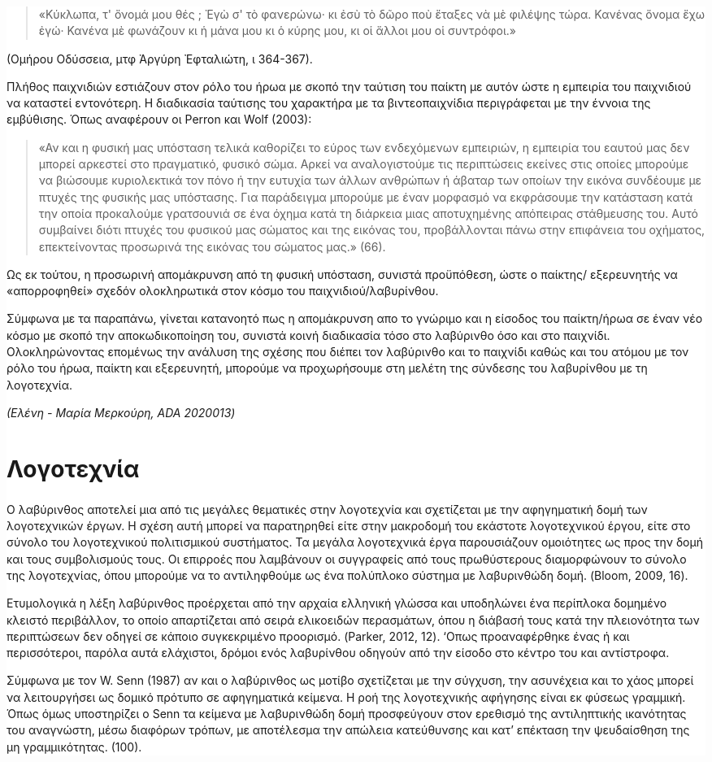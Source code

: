 
>«Κύκλωπα, τ' ὄνομά μου θές ; Ἐγὼ σ' τὸ φανερώνω· 
>κι ἐσὺ τὸ δῶρο ποὺ ἔταξες νὰ μὲ φιλέψης τώρα. 
>Κανένας ὄνομα ἔχω ἐγώ· Κανένα μὲ φωνάζουν
>κι ἡ μάνα μου κι ὁ κύρης μου, κι οἱ ἄλλοι μου οἱ συντρόφοι.»


(Ομήρου Οδύσσεια, μτφ Ἀργύρη Ἐφταλιώτη, ι 364-367).


Πλήθος παιχνιδιών εστιάζουν στον ρόλο του ήρωα με σκοπό την ταύτιση του παίκτη με αυτόν  ώστε η εμπειρία του παιχνιδιού να καταστεί εντονότερη. Η διαδικασία ταύτισης του χαρακτήρα με τα βιντεοπαιχνίδια περιγράφεται με την έννοια της εμβύθισης. Όπως αναφέρουν οι Perron και Wolf (2003):


>«Αν και η φυσική μας υπόσταση τελικά καθορίζει το εύρος των ενδεχόμενων εμπειριών, η εμπειρία του εαυτού μας δεν  μπορεί αρκεστεί στο πραγματικό, φυσικό σώμα. Αρκεί να αναλογιστούμε τις  περιπτώσεις εκείνες στις οποίες μπορούμε να βιώσουμε κυριολεκτικά τον πόνο ή την ευτυχία των άλλων ανθρώπων ή άβαταρ των οποίων την εικόνα συνδέουμε με πτυχές της φυσικής μας υπόστασης. Για παράδειγμα μπορούμε με έναν μορφασμό να εκφράσουμε την κατάσταση κατά την οποία προκαλούμε γρατσουνιά σε ένα όχημα κατά τη διάρκεια μιας αποτυχημένης απόπειρας στάθμευσης του. Αυτό συμβαίνει διότι πτυχές του φυσικού μας σώματος και της εικόνας του, προβάλλονται πάνω στην επιφάνεια του οχήματος,  επεκτείνοντας προσωρινά της εικόνας του σώματος μας.» (66).


Ως εκ τούτου,  η προσωρινή απομάκρυνση από τη φυσική υπόσταση, συνιστά προϋπόθεση, ώστε ο παίκτης/ εξερευνητής να «απορροφηθεί» σχεδόν ολοκληρωτικά στον  κόσμο του παιχνιδιού/λαβυρίνθου.


Σύμφωνα με τα παραπάνω, γίνεται κατανοητό πως η απομάκρυνση απο το γνώριμο και η είσοδος του παίκτη/ήρωα σε έναν νέο κόσμο με σκοπό την αποκωδικοποίηση του, συνιστά κοινή διαδικασία τόσο στο λαβύρινθο όσο και στο παιχνίδι. Ολοκληρώνοντας επομένως την ανάλυση της σχέσης που διέπει τον λαβύρινθο και το παιχνίδι καθώς και του ατόμου με τον ρόλο του ήρωα, παίκτη και εξερευνητή, μπορούμε να προχωρήσουμε στη μελέτη της σύνδεσης του λαβυρίνθου με τη λογοτεχνία.


*(Ελένη - Μαρία Μερκούρη, ADA 2020013)*


# Λογοτεχνία


O λαβύρινθος αποτελεί μια από τις μεγάλες θεματικές στην λογοτεχνία και σχετίζεται με την αφηγηματική δομή των λογοτεχνικών έργων. Η σχέση αυτή μπορεί να παρατηρηθεί είτε στην μακροδομή του εκάστοτε λογοτεχνικού έργου, είτε στο σύνολο του λογοτεχνικού πολιτισμικού συστήματος. Τα μεγάλα λογοτεχνικά έργα παρουσιάζουν ομοιότητες ως προς την δομή και τους συμβολισμούς τους. Οι επιρροές που λαμβάνουν οι συγγραφείς από τους πρωθύστερους διαμορφώνουν το σύνολο της λογοτεχνίας, όπου μπορούμε να το αντιληφθούμε ως ένα πολύπλοκο σύστημα με λαβυρινθώδη δομή. (Bloom, 2009, 16).


Ετυμολογικά η λέξη λαβύρινθος προέρχεται από την αρχαία ελληνική γλώσσα και υποδηλώνει ένα περίπλοκα δομημένο κλειστό περιβάλλον, το οποίο απαρτίζεται από σειρά ελικοειδών περασμάτων, όπου η διάβασή τους κατά την πλειονότητα των περιπτώσεων δεν οδηγεί σε κάποιο συγκεκριμένο προορισμό. (Parker, 2012, 12). ‘Οπως προαναφέρθηκε ένας ή και περισσότεροι, παρόλα αυτά ελάχιστοι, δρόμοι ενός λαβυρίνθου οδηγούν από την είσοδο στο κέντρο του και αντίστροφα.


Σύμφωνα με τον W. Senn (1987) αν και ο λαβύρινθος ως μοτίβο σχετίζεται με την σύγχυση, την ασυνέχεια και το χάος μπορεί να λειτουργήσει ως δομικό πρότυπο σε αφηγηματικά κείμενα. Η ροή της λογοτεχνικής αφήγησης είναι εκ φύσεως γραμμική. Όπως όμως υποστηρίζει ο Senn τα κείμενα με λαβυρινθώδη δομή προσφεύγουν στον ερεθισμό της αντιληπτικής ικανότητας του αναγνώστη, μέσω διαφόρων τρόπων, με αποτέλεσμα την απώλεια κατεύθυνσης και κατ’ επέκταση την ψευδαίσθηση της μη γραμμικότητας. (100).
